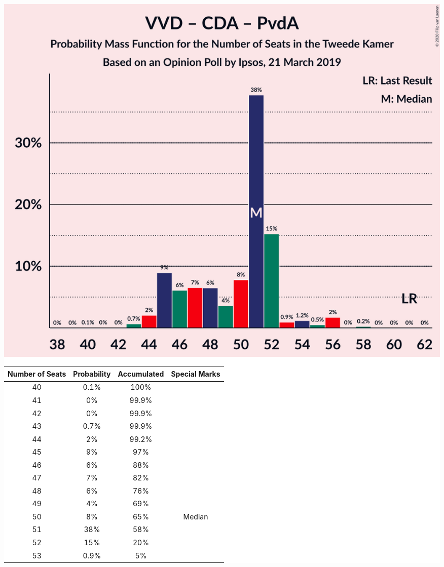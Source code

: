 ![Graph with seats probability mass function not yet produced](2019-03-21-Ipsos-coalitions-seats-pmf-vvd–cda–pvda.png "Seats Probability Mass Function")

| Number of Seats | Probability | Accumulated | Special Marks |
|:---------------:|:-----------:|:-----------:|:-------------:|
| 40 | 0.1% | 100% |  |
| 41 | 0% | 99.9% |  |
| 42 | 0% | 99.9% |  |
| 43 | 0.7% | 99.9% |  |
| 44 | 2% | 99.2% |  |
| 45 | 9% | 97% |  |
| 46 | 6% | 88% |  |
| 47 | 7% | 82% |  |
| 48 | 6% | 76% |  |
| 49 | 4% | 69% |  |
| 50 | 8% | 65% | Median |
| 51 | 38% | 58% |  |
| 52 | 15% | 20% |  |
| 53 | 0.9% | 5% |  |